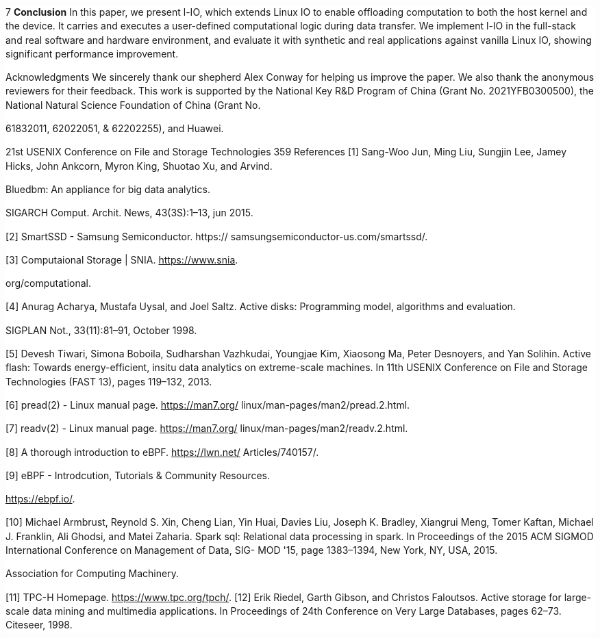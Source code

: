 7 **Conclusion**
In this paper, we present l-IO, which extends Linux IO to enable offloading computation to both the host kernel and the device. It carries and executes a user-defined computational logic during data transfer. We implement l-IO in the full-stack and real software and hardware environment, and evaluate it with synthetic and real applications against vanilla Linux IO, showing significant performance improvement.

Acknowledgments We sincerely thank our shepherd Alex Conway for helping us improve the paper. We also thank the anonymous reviewers for their feedback. This work is supported by the National Key R&D Program of China (Grant No. 2021YFB0300500),
the National Natural Science Foundation of China (Grant No.

61832011, 62022051, & 62202255), and Huawei.

 21st USENIX Conference on File and Storage Technologies 359 References
[1] Sang-Woo Jun, Ming Liu, Sungjin Lee, Jamey Hicks, John Ankcorn, Myron King, Shuotao Xu, and Arvind.

Bluedbm: An appliance for big data analytics.

SIGARCH Comput. Archit. News, 43(3S):1–13, jun 2015.

[2] SmartSSD - Samsung Semiconductor. https://
samsungsemiconductor-us.com/smartssd/.

[3] Computaional Storage | SNIA. https://www.snia.

org/computational.

[4] Anurag Acharya, Mustafa Uysal, and Joel Saltz. Active disks: Programming model, algorithms and evaluation.

SIGPLAN Not., 33(11):81–91, October 1998.

[5] Devesh Tiwari, Simona Boboila, Sudharshan Vazhkudai, Youngjae Kim, Xiaosong Ma, Peter Desnoyers, and Yan Solihin. Active flash: Towards energy-efficient, insitu data analytics on extreme-scale machines. In 11th USENIX Conference on File and Storage Technologies (FAST 13), pages 119–132, 2013.

[6] pread(2) - Linux manual page. https://man7.org/
linux/man-pages/man2/pread.2.html.

[7] readv(2) - Linux manual page. https://man7.org/
linux/man-pages/man2/readv.2.html.

[8] A thorough introduction to eBPF. https://lwn.net/
Articles/740157/.

[9] eBPF - Introdcution, Tutorials & Community Resources.

https://ebpf.io/.

[10] Michael Armbrust, Reynold S. Xin, Cheng Lian, Yin Huai, Davies Liu, Joseph K. Bradley, Xiangrui Meng, Tomer Kaftan, Michael J. Franklin, Ali Ghodsi, and Matei Zaharia. Spark sql: Relational data processing in spark. In Proceedings of the 2015 ACM SIGMOD
International Conference on Management of Data, SIG-
MOD '15, page 1383–1394, New York, NY, USA, 2015.

Association for Computing Machinery.

[11] TPC-H Homepage. https://www.tpc.org/tpch/. [12] Erik Riedel, Garth Gibson, and Christos Faloutsos. Active storage for large-scale data mining and multimedia applications. In Proceedings of 24th Conference on Very Large Databases, pages 62–73. Citeseer, 1998.
